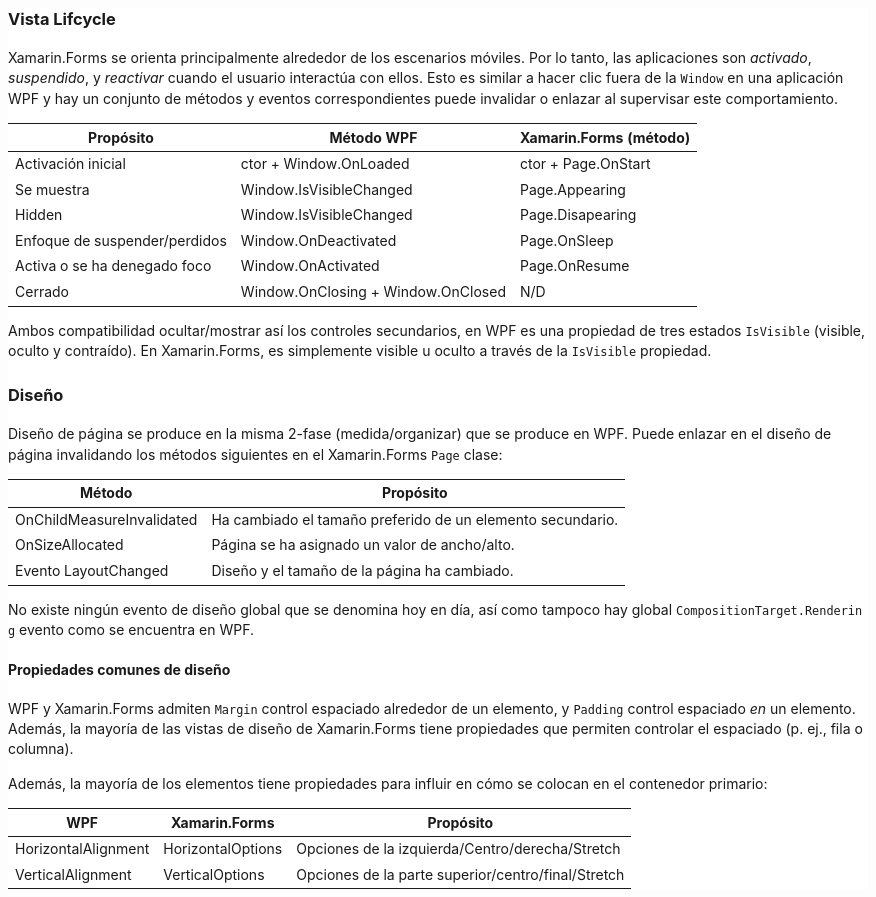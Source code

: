 ### <a name="view-lifcycle"></a>Vista Lifcycle

Xamarin.Forms se orienta principalmente alrededor de los escenarios móviles. Por lo tanto, las aplicaciones son _activado_, _suspendido_, y _reactivar_ cuando el usuario interactúa con ellos. Esto es similar a hacer clic fuera de la `Window` en una aplicación WPF y hay un conjunto de métodos y eventos correspondientes puede invalidar o enlazar al supervisar este comportamiento.

| Propósito | Método WPF | Xamarin.Forms (método) |
|--- |--- |--- |
|Activación inicial|ctor + Window.OnLoaded|ctor + Page.OnStart|
|Se muestra|Window.IsVisibleChanged|Page.Appearing|
|Hidden|Window.IsVisibleChanged|Page.Disapearing|
|Enfoque de suspender/perdidos|Window.OnDeactivated|Page.OnSleep|
|Activa o se ha denegado foco|Window.OnActivated|Page.OnResume|
|Cerrado|Window.OnClosing + Window.OnClosed|N/D|


Ambos compatibilidad ocultar/mostrar así los controles secundarios, en WPF es una propiedad de tres estados `IsVisible` (visible, oculto y contraído). En Xamarin.Forms, es simplemente visible u oculto a través de la `IsVisible` propiedad.

### <a name="layout"></a>Diseño

Diseño de página se produce en la misma 2-fase (medida/organizar) que se produce en WPF. Puede enlazar en el diseño de página invalidando los métodos siguientes en el Xamarin.Forms `Page` clase:

| Método | Propósito |
|--- |--- |
|OnChildMeasureInvalidated|Ha cambiado el tamaño preferido de un elemento secundario.|
|OnSizeAllocated|Página se ha asignado un valor de ancho/alto.|
|Evento LayoutChanged|Diseño y el tamaño de la página ha cambiado.|

No existe ningún evento de diseño global que se denomina hoy en día, así como tampoco hay global `CompositionTarget.Rendering` evento como se encuentra en WPF.

#### <a name="common-layout-properties"></a>Propiedades comunes de diseño

WPF y Xamarin.Forms admiten `Margin` control espaciado alrededor de un elemento, y `Padding` control espaciado _en_ un elemento. Además, la mayoría de las vistas de diseño de Xamarin.Forms tiene propiedades que permiten controlar el espaciado (p. ej., fila o columna).

Además, la mayoría de los elementos tiene propiedades para influir en cómo se colocan en el contenedor primario:

| WPF | Xamarin.Forms | Propósito |
|--- |--- |--- |
|HorizontalAlignment|HorizontalOptions|Opciones de la izquierda/Centro/derecha/Stretch|
|VerticalAlignment|VerticalOptions|Opciones de la parte superior/centro/final/Stretch|
